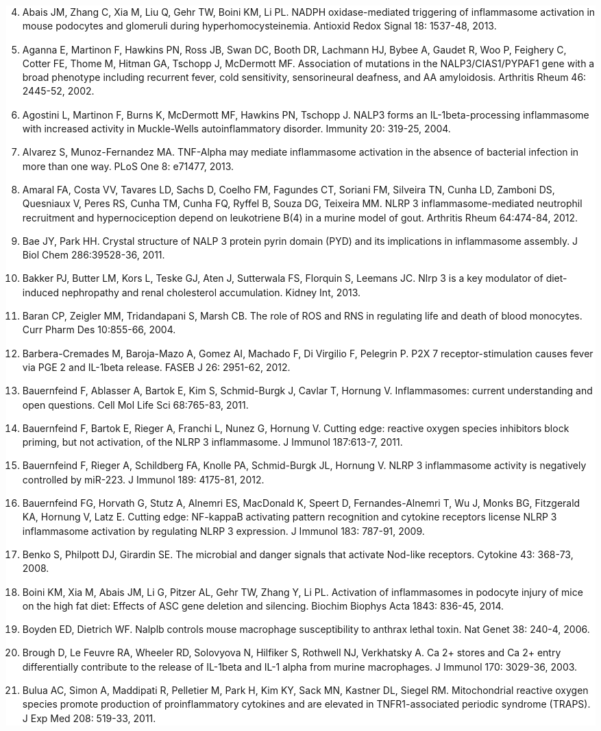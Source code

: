4. Abais JM, Zhang C, Xia M, Liu Q, Gehr TW, Boini KM, Li PL. NADPH oxidase-mediated triggering of inflammasome activation in mouse podocytes and glomeruli during hyperhomocysteinemia. Antioxid Redox Signal 18: 1537-48, 2013.

5. Aganna E, Martinon F, Hawkins PN, Ross JB, Swan DC, Booth DR, Lachmann HJ, Bybee A, Gaudet R, Woo P, Feighery C, Cotter FE, Thome M, Hitman GA, Tschopp J, McDermott MF. Association of mutations in the NALP3/CIAS1/PYPAF1 gene with a broad phenotype including recurrent fever, cold sensitivity, sensorineural deafness, and AA amyloidosis. Arthritis Rheum 46: 2445-52, 2002.

6. Agostini L, Martinon F, Burns K, McDermott MF, Hawkins PN, Tschopp J. NALP3 forms an IL-1beta-processing inflammasome with increased activity in Muckle-Wells autoinflammatory disorder. Immunity 20: 319-25, 2004.

7. Alvarez S, Munoz-Fernandez MA. TNF-Alpha may mediate inflammasome activation in the absence of bacterial infection in more than one way. PLoS One 8: e71477, 2013.

8. Amaral FA, Costa VV, Tavares LD, Sachs D, Coelho FM, Fagundes CT, Soriani FM, Silveira TN, Cunha LD, Zamboni DS, Quesniaux V, Peres RS, Cunha TM, Cunha FQ, Ryffel B, Souza DG, Teixeira MM. NLRP 3 inflammasome-mediated neutrophil recruitment and hypernociception depend on leukotriene B(4) in a murine model of gout. Arthritis Rheum 64:474-84, 2012.

9. Bae JY, Park HH. Crystal structure of NALP 3 protein pyrin domain (PYD) and its implications in inflammasome assembly. J Biol Chem 286:39528-36, 2011.

10. Bakker PJ, Butter LM, Kors L, Teske GJ, Aten J, Sutterwala FS, Florquin S, Leemans JC. Nlrp 3 is a key modulator of diet-induced nephropathy and renal cholesterol accumulation. Kidney Int, 2013.

11. Baran CP, Zeigler MM, Tridandapani S, Marsh CB. The role of ROS and RNS in regulating life and death of blood monocytes. Curr Pharm Des 10:855-66, 2004.

12. Barbera-Cremades M, Baroja-Mazo A, Gomez AI, Machado F, Di Virgilio F, Pelegrin P. P2X 7 receptor-stimulation causes fever via PGE 2 and IL-1beta release. FASEB J 26: 2951-62, 2012.

13. Bauernfeind F, Ablasser A, Bartok E, Kim S, Schmid-Burgk J, Cavlar T, Hornung V. Inflammasomes: current understanding and open questions. Cell Mol Life Sci 68:765-83, 2011.

14. Bauernfeind F, Bartok E, Rieger A, Franchi L, Nunez G, Hornung V. Cutting edge: reactive oxygen species inhibitors block priming, but not activation, of the NLRP 3 inflammasome. J Immunol 187:613-7, 2011.

15. Bauernfeind F, Rieger A, Schildberg FA, Knolle PA, Schmid-Burgk JL, Hornung V. NLRP 3 inflammasome activity is negatively controlled by miR-223. J Immunol 189: 4175-81, 2012.
16. Bauernfeind FG, Horvath G, Stutz A, Alnemri ES, MacDonald K, Speert D, Fernandes-Alnemri T, Wu J, Monks BG, Fitzgerald KA, Hornung V, Latz E. Cutting edge: NF-kappaB activating pattern recognition and cytokine receptors license NLRP 3 inflammasome activation by regulating NLRP 3 expression. J Immunol 183: 787-91, 2009.
17. Benko S, Philpott DJ, Girardin SE. The microbial and danger signals that activate Nod-like receptors. Cytokine 43: 368-73, 2008.
18. Boini KM, Xia M, Abais JM, Li G, Pitzer AL, Gehr TW, Zhang Y, Li PL. Activation of inflammasomes in podocyte injury of mice on the high fat diet: Effects of ASC gene deletion and silencing. Biochim Biophys Acta 1843: 836-45, 2014.
19. Boyden ED, Dietrich WF. Nalplb controls mouse macrophage susceptibility to anthrax lethal toxin. Nat Genet 38: 240-4, 2006.
20. Brough D, Le Feuvre RA, Wheeler RD, Solovyova N, Hilfiker S, Rothwell NJ, Verkhatsky A. Ca 2+ stores and Ca 2+ entry differentially contribute to the release of IL-1beta and IL-1 alpha from murine macrophages. J Immunol 170: 3029-36, 2003.
21. Bulua AC, Simon A, Maddipati R, Pelletier M, Park H, Kim KY, Sack MN, Kastner DL, Siegel RM. Mitochondrial reactive oxygen species promote production of proinflammatory cytokines and are elevated in TNFR1-associated periodic syndrome (TRAPS). J Exp Med 208: 519-33, 2011.
